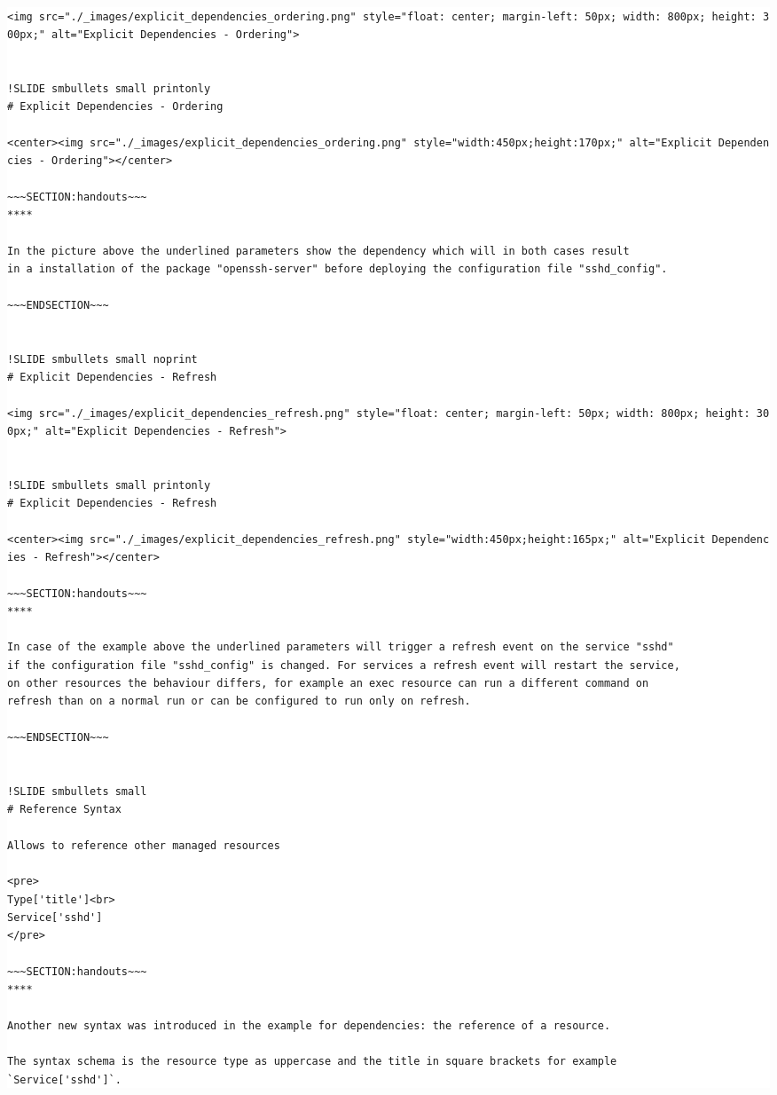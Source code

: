 ~~~SECTION:handouts~~~
<img src="./_images/explicit_dependencies_ordering.png" style="float: center; margin-left: 50px; width: 800px; height: 300px;" alt="Explicit Dependencies - Ordering">


!SLIDE smbullets small printonly
# Explicit Dependencies - Ordering

<center><img src="./_images/explicit_dependencies_ordering.png" style="width:450px;height:170px;" alt="Explicit Dependencies - Ordering"></center>

~~~SECTION:handouts~~~
****

In the picture above the underlined parameters show the dependency which will in both cases result
in a installation of the package "openssh-server" before deploying the configuration file "sshd_config".

~~~ENDSECTION~~~


!SLIDE smbullets small noprint
# Explicit Dependencies - Refresh

<img src="./_images/explicit_dependencies_refresh.png" style="float: center; margin-left: 50px; width: 800px; height: 300px;" alt="Explicit Dependencies - Refresh">


!SLIDE smbullets small printonly
# Explicit Dependencies - Refresh

<center><img src="./_images/explicit_dependencies_refresh.png" style="width:450px;height:165px;" alt="Explicit Dependencies - Refresh"></center>

~~~SECTION:handouts~~~
****

In case of the example above the underlined parameters will trigger a refresh event on the service "sshd"
if the configuration file "sshd_config" is changed. For services a refresh event will restart the service,
on other resources the behaviour differs, for example an exec resource can run a different command on
refresh than on a normal run or can be configured to run only on refresh.

~~~ENDSECTION~~~


!SLIDE smbullets small
# Reference Syntax

Allows to reference other managed resources

<pre>
Type['title']<br>
Service['sshd']
</pre>

~~~SECTION:handouts~~~
****

Another new syntax was introduced in the example for dependencies: the reference of a resource.

The syntax schema is the resource type as uppercase and the title in square brackets for example
`Service['sshd']`.
~~~